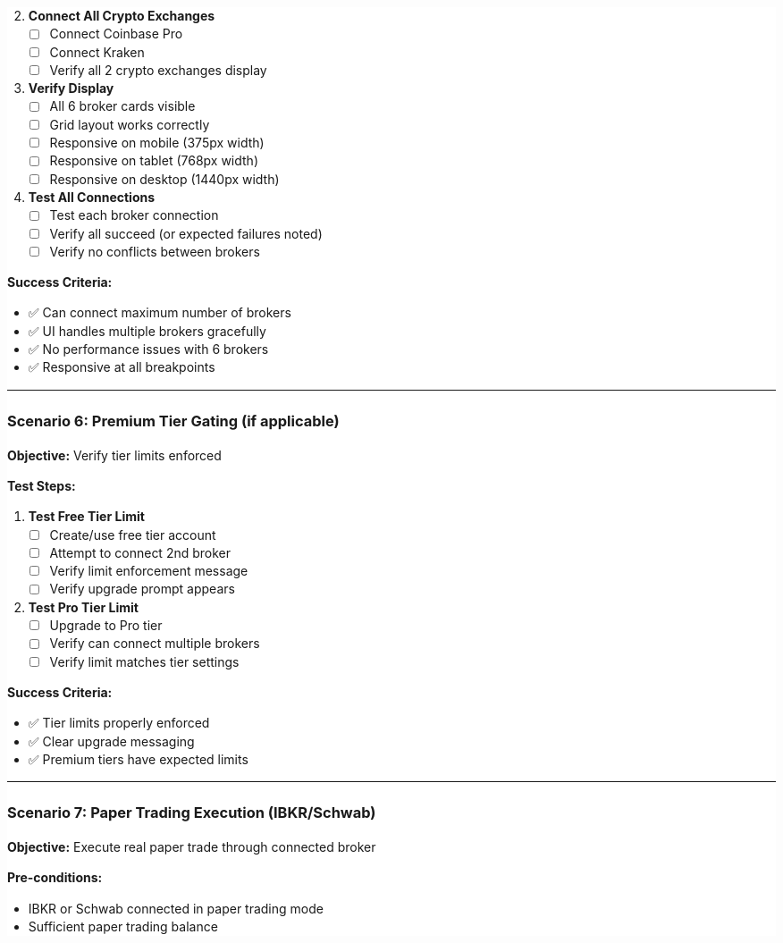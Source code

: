 2. **Connect All Crypto Exchanges**
   - [ ] Connect Coinbase Pro
   - [ ] Connect Kraken
   - [ ] Verify all 2 crypto exchanges display

3. **Verify Display**
   - [ ] All 6 broker cards visible
   - [ ] Grid layout works correctly
   - [ ] Responsive on mobile (375px width)
   - [ ] Responsive on tablet (768px width)
   - [ ] Responsive on desktop (1440px width)

4. **Test All Connections**
   - [ ] Test each broker connection
   - [ ] Verify all succeed (or expected failures noted)
   - [ ] Verify no conflicts between brokers

**Success Criteria:**
- ✅ Can connect maximum number of brokers
- ✅ UI handles multiple brokers gracefully
- ✅ No performance issues with 6 brokers
- ✅ Responsive at all breakpoints

---

### Scenario 6: Premium Tier Gating (if applicable)

**Objective:** Verify tier limits enforced

**Test Steps:**

1. **Test Free Tier Limit**
   - [ ] Create/use free tier account
   - [ ] Attempt to connect 2nd broker
   - [ ] Verify limit enforcement message
   - [ ] Verify upgrade prompt appears

2. **Test Pro Tier Limit**
   - [ ] Upgrade to Pro tier
   - [ ] Verify can connect multiple brokers
   - [ ] Verify limit matches tier settings

**Success Criteria:**
- ✅ Tier limits properly enforced
- ✅ Clear upgrade messaging
- ✅ Premium tiers have expected limits

---

### Scenario 7: Paper Trading Execution (IBKR/Schwab)

**Objective:** Execute real paper trade through connected broker

**Pre-conditions:**
- IBKR or Schwab connected in paper trading mode
- Sufficient paper trading balance
